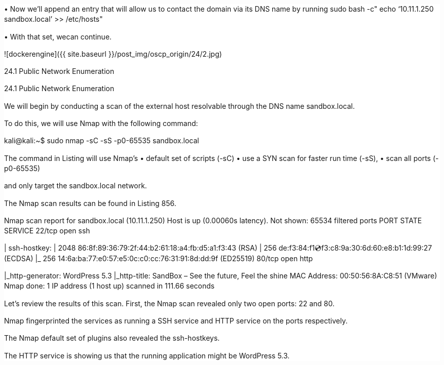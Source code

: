 • Now we’ll append an entry that will allow us to contact the domain via its DNS name by running sudo bash -c" echo ‘10.11.1.250 sandbox.local’ >> /etc/hosts"
 
• With that set, wecan continue.

![dockerengine]({{ site.baseurl }}/post_img/oscp_origin/24/2.jpg)

24.1 Public Network Enumeration

24.1 Public Network Enumeration

 We will begin by conducting a scan of the external host resolvable through the DNS name sandbox.local.
 
 To do this, we will use Nmap with the following command:
 
 kali@kali:~$ sudo nmap -sC -sS -p0-65535 sandbox.local

 
 The command in Listing  will use Nmap’s 
•  default set of scripts (-sC) 
•  use a SYN scan for faster run time (-sS), 
•  scan all ports (-p0-65535) 
 
 and only target the sandbox.local network.
 
 The Nmap scan results can be found in Listing 856.
 
 Nmap scan report for sandbox.local (10.11.1.250)
Host is up (0.00060s latency).
Not shown: 65534 filtered ports
PORT STATE SERVICE
22/tcp open ssh

| ssh-hostkey:
| 2048 86:8f:89:36:79:2f:44:b2:61:18:a4:fb:d5:a1:f3:43 (RSA)
| 256 de:f3:84:f1:cd:f3:c8:9a:30:6d:60:e8:b1:1d:99:27 (ECDSA)
|_ 256 14:6a:ba:77:e0:57:e5:0c:c0:cc:76:31:91:8d:dd:9f (ED25519)
80/tcp open http

|_http-generator: WordPress 5.3
|_http-title: SandBox &#8211; See the future, Feel the shine
MAC Address: 00:50:56:8A:C8:51 (VMware)
Nmap done: 1 IP address (1 host up) scanned in 111.66 seconds

 
 Let’s review the results of this scan. First, the Nmap scan revealed only two open ports: 22 and 80.
 
 Nmap fingerprinted the services as running a SSH service and HTTP service on the ports respectively. 
 
 The Nmap default set of plugins also revealed the ssh-hostkeys.
 
 The HTTP service is showing us that the running application might be WordPress 5.3. 
 